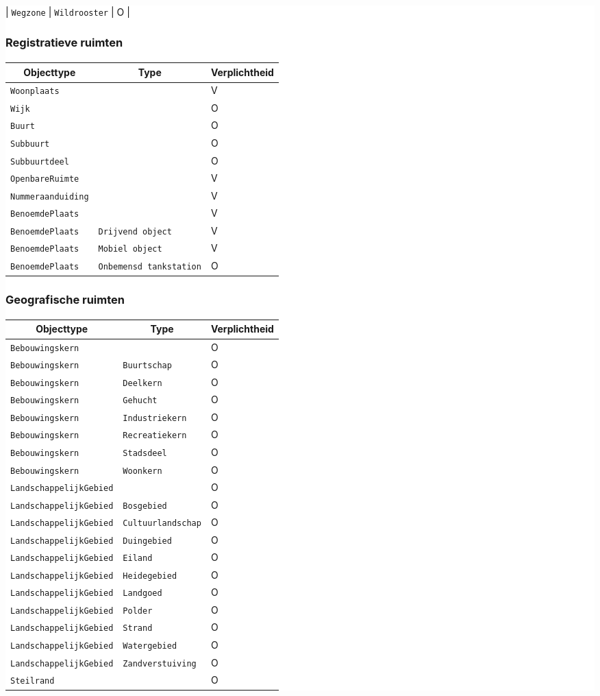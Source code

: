 | `Wegzone`                       | `Wildrooster`          | O             |

### Registratieve ruimten

| Objecttype         | Type                    | Verplichtheid |
| ------------------ | ----------------------- | ------------- |
| `Woonplaats`       |                         | V             |
| `Wijk`             |                         | O             |
| `Buurt`            |                         | O             |
| `Subbuurt`         |                         | O             |
| `Subbuurtdeel`     |                         | O             |
| `OpenbareRuimte`   |                         | V             |
| `Nummeraanduiding` |                         | V             |
| `BenoemdePlaats`   |                         | V             |
| `BenoemdePlaats`   | `Drijvend object`       | V             |
| `BenoemdePlaats`   | `Mobiel object`         | V             |
| `BenoemdePlaats`   | `Onbemensd tankstation` | O             |

### Geografische ruimten

| Objecttype              | Type               | Verplichtheid |
| ----------------------- | ------------------ | ------------- |
| `Bebouwingskern`        |                    | O             |
| `Bebouwingskern`        | `Buurtschap`       | O             |
| `Bebouwingskern`        | `Deelkern`         | O             |
| `Bebouwingskern`        | `Gehucht`          | O             |
| `Bebouwingskern`        | `Industriekern`    | O             |
| `Bebouwingskern`        | `Recreatiekern`    | O             |
| `Bebouwingskern`        | `Stadsdeel`        | O             |
| `Bebouwingskern`        | `Woonkern`         | O             |
| `LandschappelijkGebied` |                    | O             |
| `LandschappelijkGebied` | `Bosgebied`        | O             |
| `LandschappelijkGebied` | `Cultuurlandschap` | O             |
| `LandschappelijkGebied` | `Duingebied`       | O             |
| `LandschappelijkGebied` | `Eiland`           | O             |
| `LandschappelijkGebied` | `Heidegebied`      | O             |
| `LandschappelijkGebied` | `Landgoed`         | O             |
| `LandschappelijkGebied` | `Polder`           | O             |
| `LandschappelijkGebied` | `Strand`           | O             |
| `LandschappelijkGebied` | `Watergebied`      | O             |
| `LandschappelijkGebied` | `Zandverstuiving`  | O             |
| `Steilrand`             |                    | O             |